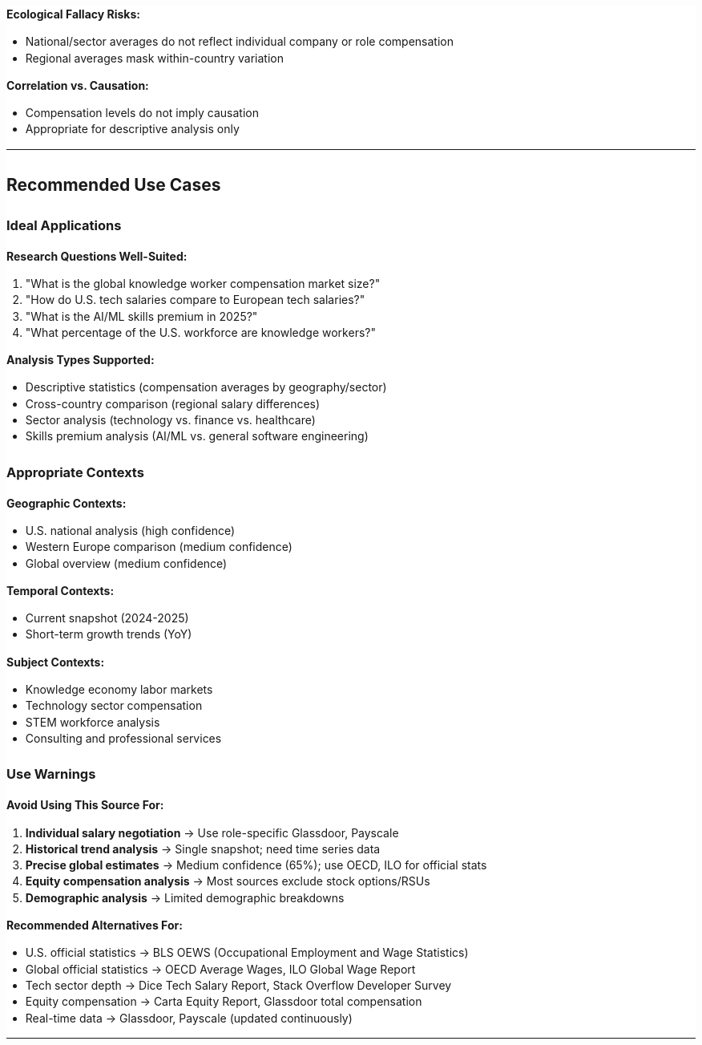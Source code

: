 **Ecological Fallacy Risks:**
- National/sector averages do not reflect individual company or role compensation
- Regional averages mask within-country variation

**Correlation vs. Causation:**
- Compensation levels do not imply causation
- Appropriate for descriptive analysis only

---

## Recommended Use Cases

### Ideal Applications

**Research Questions Well-Suited:**
1. "What is the global knowledge worker compensation market size?"
2. "How do U.S. tech salaries compare to European tech salaries?"
3. "What is the AI/ML skills premium in 2025?"
4. "What percentage of the U.S. workforce are knowledge workers?"

**Analysis Types Supported:**
- Descriptive statistics (compensation averages by geography/sector)
- Cross-country comparison (regional salary differences)
- Sector analysis (technology vs. finance vs. healthcare)
- Skills premium analysis (AI/ML vs. general software engineering)

### Appropriate Contexts

**Geographic Contexts:**
- U.S. national analysis (high confidence)
- Western Europe comparison (medium confidence)
- Global overview (medium confidence)

**Temporal Contexts:**
- Current snapshot (2024-2025)
- Short-term growth trends (YoY)

**Subject Contexts:**
- Knowledge economy labor markets
- Technology sector compensation
- STEM workforce analysis
- Consulting and professional services

### Use Warnings

**Avoid Using This Source For:**
1. **Individual salary negotiation** → Use role-specific Glassdoor, Payscale
2. **Historical trend analysis** → Single snapshot; need time series data
3. **Precise global estimates** → Medium confidence (65%); use OECD, ILO for official stats
4. **Equity compensation analysis** → Most sources exclude stock options/RSUs
5. **Demographic analysis** → Limited demographic breakdowns

**Recommended Alternatives For:**
- U.S. official statistics → BLS OEWS (Occupational Employment and Wage Statistics)
- Global official statistics → OECD Average Wages, ILO Global Wage Report
- Tech sector depth → Dice Tech Salary Report, Stack Overflow Developer Survey
- Equity compensation → Carta Equity Report, Glassdoor total compensation
- Real-time data → Glassdoor, Payscale (updated continuously)

---